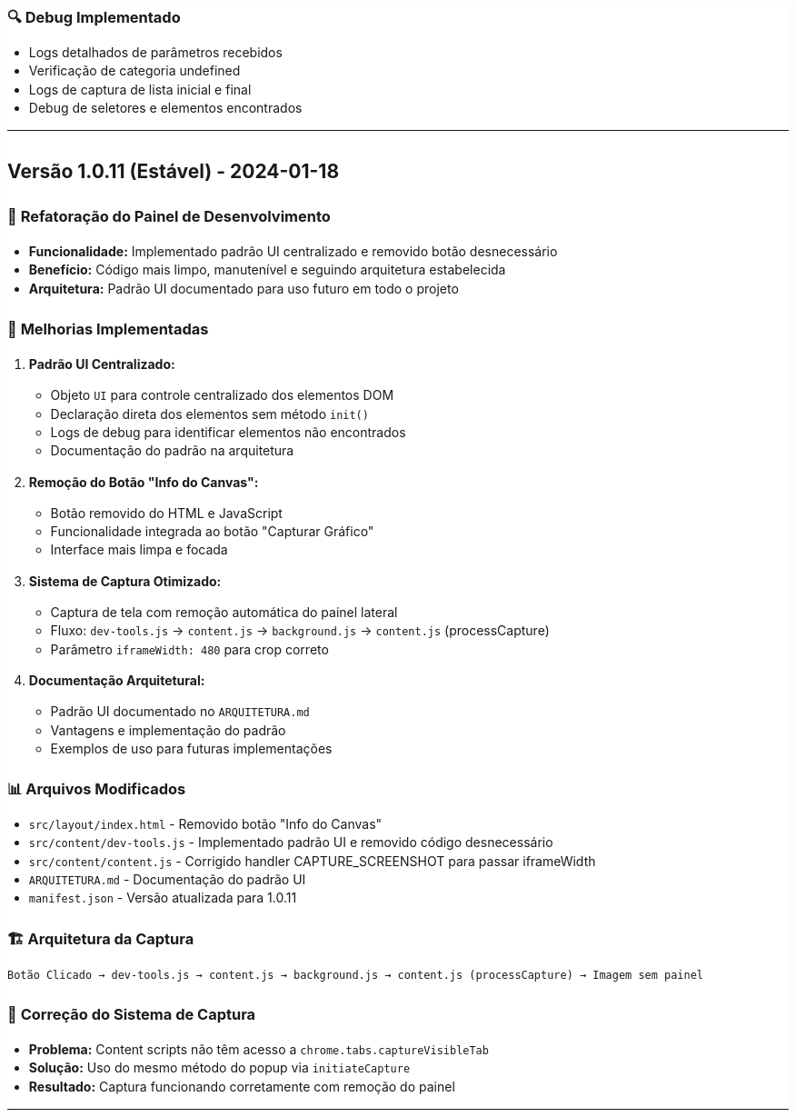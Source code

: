 ### 🔍 **Debug Implementado**
- Logs detalhados de parâmetros recebidos
- Verificação de categoria undefined
- Logs de captura de lista inicial e final
- Debug de seletores e elementos encontrados

---

## Versão 1.0.11 (Estável) - 2024-01-18

### 🎯 **Refatoração do Painel de Desenvolvimento**
- **Funcionalidade:** Implementado padrão UI centralizado e removido botão desnecessário
- **Benefício:** Código mais limpo, manutenível e seguindo arquitetura estabelecida
- **Arquitetura:** Padrão UI documentado para uso futuro em todo o projeto

### 🔧 **Melhorias Implementadas**
1. **Padrão UI Centralizado:**
   - Objeto `UI` para controle centralizado dos elementos DOM
   - Declaração direta dos elementos sem método `init()`
   - Logs de debug para identificar elementos não encontrados
   - Documentação do padrão na arquitetura

2. **Remoção do Botão "Info do Canvas":**
   - Botão removido do HTML e JavaScript
   - Funcionalidade integrada ao botão "Capturar Gráfico"
   - Interface mais limpa e focada

3. **Sistema de Captura Otimizado:**
   - Captura de tela com remoção automática do painel lateral
   - Fluxo: `dev-tools.js` → `content.js` → `background.js` → `content.js` (processCapture)
   - Parâmetro `iframeWidth: 480` para crop correto

4. **Documentação Arquitetural:**
   - Padrão UI documentado no `ARQUITETURA.md`
   - Vantagens e implementação do padrão
   - Exemplos de uso para futuras implementações

### 📊 **Arquivos Modificados**
- `src/layout/index.html` - Removido botão "Info do Canvas"
- `src/content/dev-tools.js` - Implementado padrão UI e removido código desnecessário
- `src/content/content.js` - Corrigido handler CAPTURE_SCREENSHOT para passar iframeWidth
- `ARQUITETURA.md` - Documentação do padrão UI
- `manifest.json` - Versão atualizada para 1.0.11

### 🏗️ **Arquitetura da Captura**
```
Botão Clicado → dev-tools.js → content.js → background.js → content.js (processCapture) → Imagem sem painel
```

### 🎯 **Correção do Sistema de Captura**
- **Problema:** Content scripts não têm acesso a `chrome.tabs.captureVisibleTab`
- **Solução:** Uso do mesmo método do popup via `initiateCapture`
- **Resultado:** Captura funcionando corretamente com remoção do painel

---